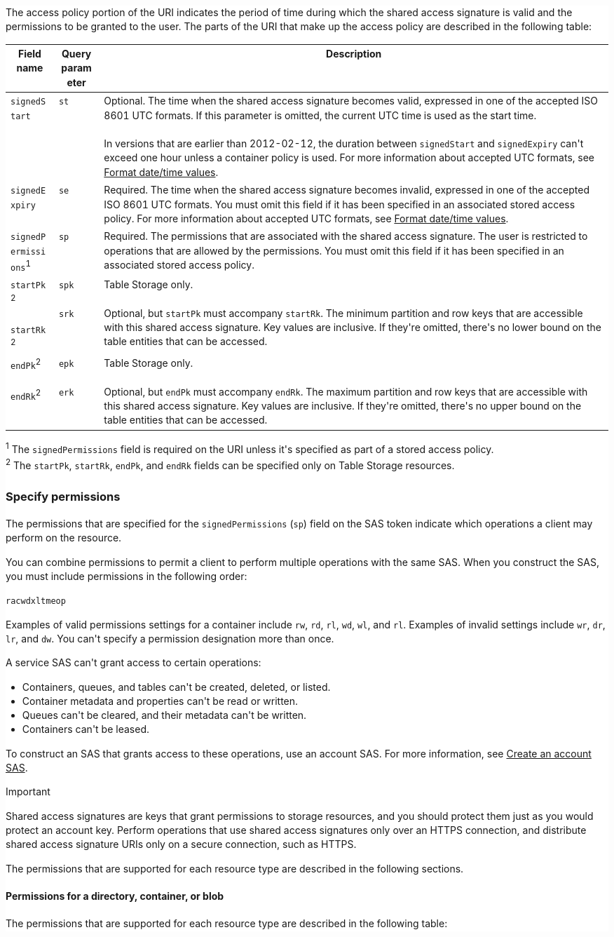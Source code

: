 The access policy portion of the URI indicates the period of time during which the shared access signature is valid and the permissions to be granted to the user. The parts of the URI that make up the access policy are described in the following table: 
  
|Field name|Query parameter|Description|  
|----------------|---------------------|-----------------|  
|`signedStart`|`st`|Optional. The time when the shared access signature becomes valid, expressed in one of the accepted ISO 8601 UTC formats. If this parameter is omitted, the current UTC time is used as the start time.<br /><br /> In versions that are earlier than 2012-02-12, the duration between `signedStart` and `signedExpiry` can't exceed one hour unless a container policy is used. For more information about accepted UTC formats, see [Format date/time values](formatting-datetime-values.md).|  
|`signedExpiry`|`se`|Required. The time when the shared access signature becomes invalid, expressed in one of the accepted ISO 8601 UTC formats. You must omit this field if it has been specified in an associated stored access policy. For more information about accepted UTC formats, see [Format date/time values](formatting-datetime-values.md).|  
|`signedPermissions`<sup>1</sup>|`sp`|Required. The permissions that are associated with the shared access signature. The user is restricted to operations that are allowed by the permissions. You must omit this field if it has been specified in an associated stored access policy.|  
|`startPk`<sup>2</sup><br /><br /> `startRk`<sup>2</sup>|`spk`<br /><br /> `srk`|Table Storage only.<br /><br /> Optional, but `startPk` must accompany `startRk`. The minimum partition and row keys that are accessible with this shared access signature. Key values are inclusive. If they're omitted, there's no lower bound on the table entities that can be accessed.|  
|`endPk`<sup>2</sup><br /><br /> `endRk`<sup>2</sup>|`epk`<br /><br /> `erk`|Table Storage only.<br /><br /> Optional, but `endPk` must accompany `endRk`. The maximum partition and row keys that are accessible with this shared access signature. Key values are inclusive. If they're omitted, there's no upper bound on the table entities that can be accessed.|  
  
<sup>1</sup> The `signedPermissions` field is required on the URI unless it's specified as part of a stored access policy.  
<sup>2</sup> The `startPk`, `startRk`, `endPk`, and `endRk` fields can be specified only on Table Storage resources.  
  
### Specify permissions
  
The permissions that are specified for the `signedPermissions` (`sp`) field on the SAS token indicate which operations a client may perform on the resource.

You can combine permissions to permit a client to perform multiple operations with the same SAS. When you construct the SAS, you must include permissions in the following order:

`racwdxltmeop`

Examples of valid permissions settings for a container include `rw`, `rd`, `rl`, `wd`, `wl`, and `rl`. Examples of invalid settings include `wr`, `dr`, `lr`, and `dw`. You can't specify a permission designation more than once.  
  
A service SAS can't grant access to certain operations:
  
- Containers, queues, and tables can't be created, deleted, or listed.  
- Container metadata and properties can't be read or written.  
- Queues can't be cleared, and their metadata can't be written.  
- Containers can't be leased.  

To construct an SAS that grants access to these operations, use an account SAS. For more information, see [Create an account SAS](create-account-sas.md).
  
> [!IMPORTANT]
> Shared access signatures are keys that grant permissions to storage resources, and you should protect them just as you would protect an account key. Perform operations that use shared access signatures only over an HTTPS connection, and distribute shared access signature URIs only on a secure connection, such as HTTPS.  

The permissions that are supported for each resource type are described in the following sections.  
  
#### Permissions for a directory, container, or blob
  
The permissions that are supported for each resource type are described in the following table: 
